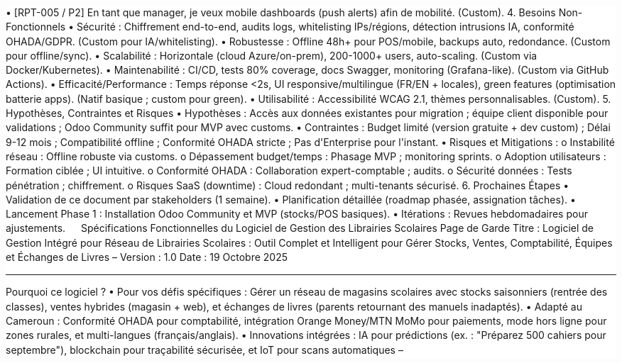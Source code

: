 •	[RPT-005 / P2] En tant que manager, je veux mobile dashboards (push alerts) afin de mobilité. (Custom).
4. Besoins Non-Fonctionnels
•	Sécurité : Chiffrement end-to-end, audits logs, whitelisting IPs/régions, détection intrusions IA, conformité OHADA/GDPR. (Custom pour IA/whitelisting).
•	Robustesse : Offline 48h+ pour POS/mobile, backups auto, redondance. (Custom pour offline/sync).
•	Scalabilité : Horizontale (cloud Azure/on-prem), 200-1000+ users, auto-scaling. (Custom via Docker/Kubernetes).
•	Maintenabilité : CI/CD, tests 80% coverage, docs Swagger, monitoring (Grafana-like). (Custom via GitHub Actions).
•	Efficacité/Performance : Temps réponse <2s, UI responsive/multilingue (FR/EN + locales), green features (optimisation batterie apps). (Natif basique ; custom pour green).
•	Utilisabilité : Accessibilité WCAG 2.1, thèmes personnalisables. (Custom).
5. Hypothèses, Contraintes et Risques
•	Hypothèses : Accès aux données existantes pour migration ; équipe client disponible pour validations ; Odoo Community suffit pour MVP avec customs.
•	Contraintes : Budget limité (version gratuite + dev custom) ; Délai 9-12 mois ; Compatibilité offline ; Conformité OHADA stricte ; Pas d'Enterprise pour l'instant.
•	Risques et Mitigations : 
o	Instabilité réseau : Offline robuste via customs.
o	Dépassement budget/temps : Phasage MVP ; monitoring sprints.
o	Adoption utilisateurs : Formation ciblée ; UI intuitive.
o	Conformité OHADA : Collaboration expert-comptable ; audits.
o	Sécurité données : Tests pénétration ; chiffrement.
o	Risques SaaS (downtime) : Cloud redondant ; multi-tenants sécurisé.
6. Prochaines Étapes
•	Validation de ce document par stakeholders (1 semaine).
•	Planification détaillée (roadmap phasée, assignation tâches).
•	Lancement Phase 1 : Installation Odoo Community et MVP (stocks/POS basiques).
•	Itérations : Revues hebdomadaires pour ajustements.
 
Spécifications Fonctionnelles du Logiciel de Gestion des Librairies Scolaires
Page de Garde
Titre : Logiciel de Gestion Intégré pour Réseau de Librairies Scolaires : Outil Complet et Intelligent pour Gérer Stocks, Ventes, Comptabilité, Équipes et Échanges de Livres – 
Version : 1.0 
Date : 19 Octobre 2025 
________________________________________
Pourquoi ce logiciel ?
•	Pour vos défis spécifiques : Gérer un réseau de magasins scolaires avec stocks saisonniers (rentrée des classes), ventes hybrides (magasin + web), et échanges de livres (parents retournant des manuels inadaptés).
•	Adapté au Cameroun : Conformité OHADA pour comptabilité, intégration Orange Money/MTN MoMo pour paiements, mode hors ligne pour zones rurales, et multi-langues (français/anglais).
•	Innovations intégrées : IA pour prédictions (ex. : "Préparez 500 cahiers pour septembre"), blockchain pour traçabilité sécurisée, et IoT pour scans automatiques – 
